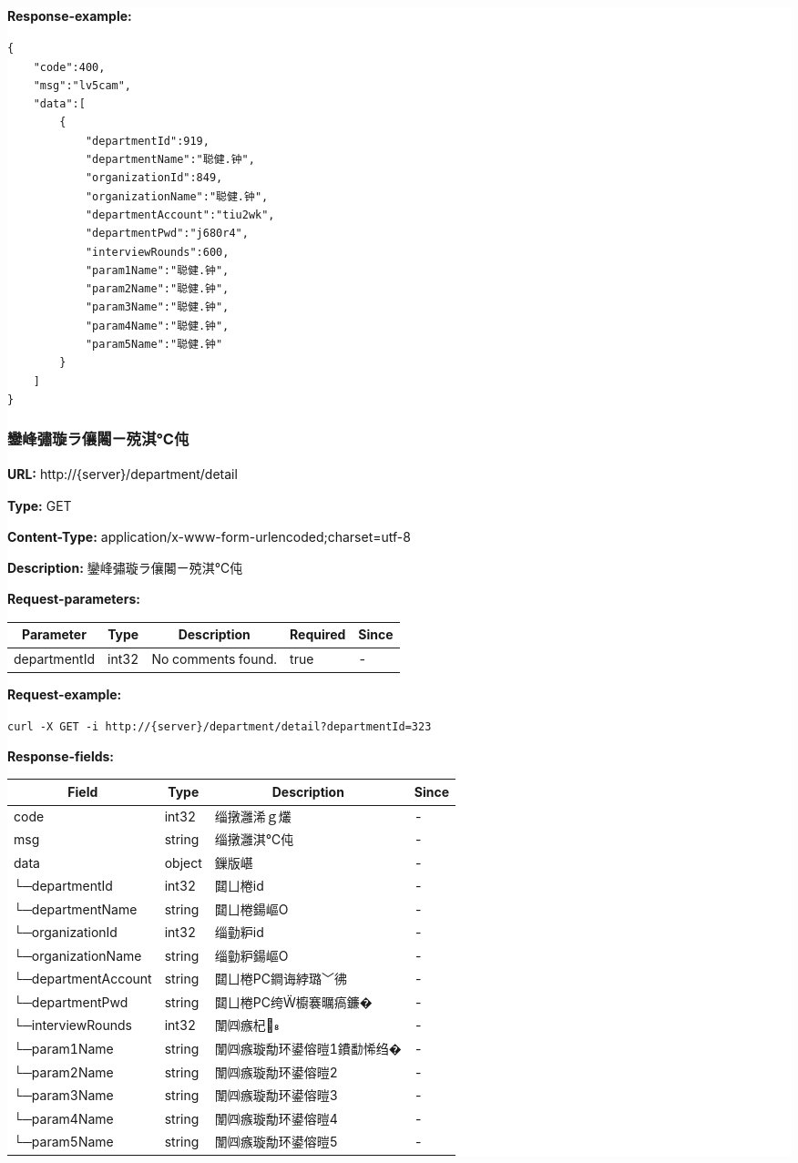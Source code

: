 **Response-example:**
```
{
	"code":400,
	"msg":"lv5cam",
	"data":[
		{
			"departmentId":919,
			"departmentName":"聪健.钟",
			"organizationId":849,
			"organizationName":"聪健.钟",
			"departmentAccount":"tiu2wk",
			"departmentPwd":"j680r4",
			"interviewRounds":600,
			"param1Name":"聪健.钟",
			"param2Name":"聪健.钟",
			"param3Name":"聪健.钟",
			"param4Name":"聪健.钟",
			"param5Name":"聪健.钟"
		}
	]
}
```

### 鑾峰彇璇ラ儴闂ㄧ殑淇℃伅
**URL:** http://{server}/department/detail

**Type:** GET


**Content-Type:** application/x-www-form-urlencoded;charset=utf-8

**Description:** 鑾峰彇璇ラ儴闂ㄧ殑淇℃伅

**Request-parameters:**

Parameter | Type|Description|Required|Since
---|---|---|---|---
departmentId|int32|No comments found.|true|-

**Request-example:**
```
curl -X GET -i http://{server}/department/detail?departmentId=323
```
**Response-fields:**

Field | Type|Description|Since
---|---|---|---
code|int32|缁撴灉浠ｇ爜|-
msg|string|缁撴灉淇℃伅|-
data|object|鏁版嵁|-
└─departmentId|int32|閮ㄩ棬id|-
└─departmentName|string|閮ㄩ棬鍚嶇О|-
└─organizationId|int32|缁勭粐id|-
└─organizationName|string|缁勭粐鍚嶇О|-
└─departmentAccount|string|閮ㄩ棬PC鐧诲綍璐﹀彿|-
└─departmentPwd|string|閮ㄩ棬PC绔櫥褰曞瘑鐮�|-
└─interviewRounds|int32|闈㈣瘯杞|-
└─param1Name|string|闈㈣瘯璇勪环鍙傛暟1鐨勫悕绉�|-
└─param2Name|string|闈㈣瘯璇勪环鍙傛暟2|-
└─param3Name|string|闈㈣瘯璇勪环鍙傛暟3|-
└─param4Name|string|闈㈣瘯璇勪环鍙傛暟4|-
└─param5Name|string|闈㈣瘯璇勪环鍙傛暟5|-
